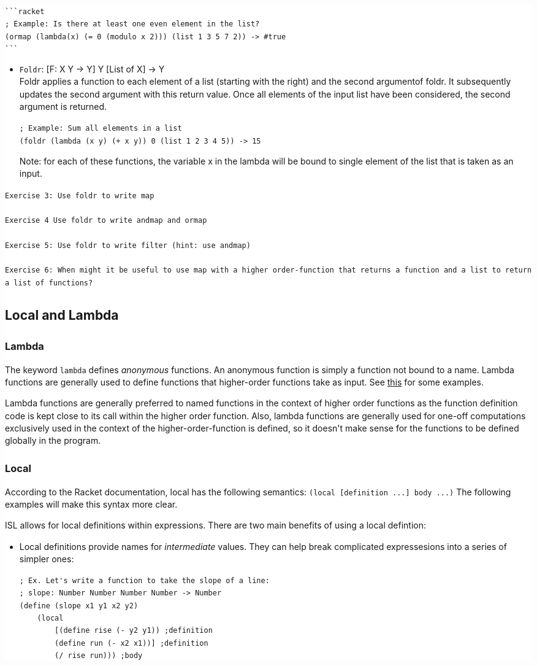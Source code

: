     ```racket 
    ; Example: Is there at least one even element in the list?
    (ormap (lambda(x) (= 0 (modulo x 2))) (list 1 3 5 7 2)) -> #true
    ```

* `Foldr`: [F: X Y -> Y] Y [List of X] -> Y \
Foldr applies a function to each element of a list (starting with the right) and the second argumentof foldr. It subsequently updates the second argument with this return value. Once all elements of the input list have been considered, the second argument is returned.

    ```racket
    ; Example: Sum all elements in a list
    (foldr (lambda (x y) (+ x y)) 0 (list 1 2 3 4 5)) -> 15
    ```

  Note: for each of these functions, the variable x in the lambda will be bound to single element of the list that is taken as an input.

```
Exercise 3: Use foldr to write map  

Exercise 4 Use foldr to write andmap and ormap 

Exercise 5: Use foldr to write filter (hint: use andmap) 

Exercise 6: When might it be useful to use map with a higher order-function that returns a function and a list to return a list of functions?
```

## Local and Lambda
### Lambda
The keyword `lambda` defines *anonymous* functions. An anonymous function is simply a function not bound to a name. Lambda functions are generally used to define functions that higher-order functions take as input. See [this](#list-abstractions) for some examples. 

Lambda functions are generally preferred to named functions in the context of higher order functions as the function definition code is kept close to its call within the higher order function. Also, lambda functions are generally used for one-off computations exclusively used in the context of the higher-order-function is defined, so it doesn't make sense for the functions to be defined globally in the program.

### Local
According to the Racket documentation, local has the following semantics:
    `(local [definition ...] body ...)` The following examples will make this syntax more clear.

ISL allows for local definitions within expressions. There are two main benefits of using a local defintion:
- Local definitions provide names for *intermediate* values. They can help break complicated expressesions into a series of simpler ones:
    ```racket 
    ; Ex. Let's write a function to take the slope of a line:
    ; slope: Number Number Number Number -> Number
    (define (slope x1 y1 x2 y2)
        (local
            [(define rise (- y2 y1)) ;definition
            (define run (- x2 x1))] ;definition
            (/ rise run))) ;body
    ```
        

[Course Page]: http://users.eecs.northwestern.edu/~jesse/course/eecs111/